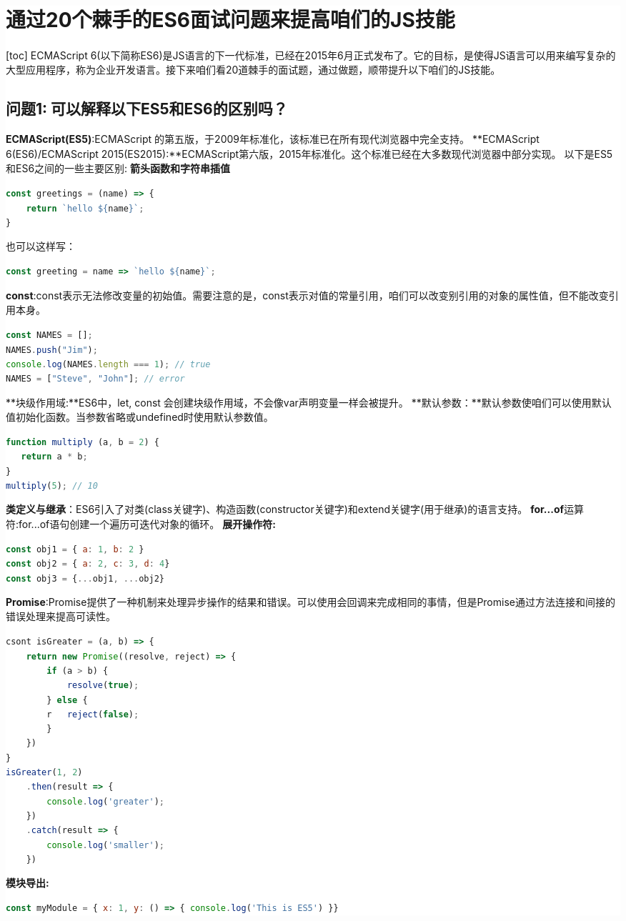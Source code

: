 # 通过20个棘手的ES6面试问题来提高咱们的JS技能
[toc]
ECMAScript 6(以下简称ES6)是JS语言的下一代标准，已经在2015年6月正式发布了。它的目标，是使得JS语言可以用来编写复杂的大型应用程序，称为企业开发语言。接下来咱们看20道棘手的面试题，通过做题，顺带提升以下咱们的JS技能。
## 问题1: 可以解释以下ES5和ES6的区别吗？
**ECMAScript(ES5)**:ECMAScript 的第五版，于2009年标准化，该标准已在所有现代浏览器中完全支持。
**ECMAScript 6(ES6)/ECMAScript 2015(ES2015):**ECMAScript第六版，2015年标准化。这个标准已经在大多数现代浏览器中部分实现。
以下是ES5和ES6之间的一些主要区别:
**箭头函数和字符串插值**
```js
const greetings = (name) => {
	return `hello ${name}`;
}
```
也可以这样写：
```js
const greeting = name => `hello ${name}`;
```
**const**:const表示无法修改变量的初始值。需要注意的是，const表示对值的常量引用，咱们可以改变别引用的对象的属性值，但不能改变引用本身。
```js
const NAMES = [];
NAMES.push("Jim");
console.log(NAMES.length === 1); // true
NAMES = ["Steve", "John"]; // error
```
**块级作用域:**ES6中，let, const 会创建块级作用域，不会像var声明变量一样会被提升。
**默认参数：**默认参数使咱们可以使用默认值初始化函数。当参数省略或undefined时使用默认参数值。
```js
function multiply (a, b = 2) {
   return a * b;
}
multiply(5); // 10
```
**类定义与继承**：ES6引入了对类(class关键字)、构造函数(constructor关键字)和extend关键字(用于继承)的语言支持。
**for...of**运算符:for...of语句创建一个遍历可迭代对象的循环。
**展开操作符:**
```js
const obj1 = { a: 1, b: 2 }
const obj2 = { a: 2, c: 3, d: 4}
const obj3 = {...obj1, ...obj2}
```
**Promise**:Promise提供了一种机制来处理异步操作的结果和错误。可以使用会回调来完成相同的事情，但是Promise通过方法连接和间接的错误处理来提高可读性。
```js
csont isGreater = (a, b) => {
	return new Promise((resolve, reject) => {
    	if (a > b) {
        	resolve(true);
        } else {
        r	reject(false);
        }
    })
}
isGreater(1, 2)
	.then(result => {
    	console.log('greater');
    })
    .catch(result => {
    	console.log('smaller');
    })
```
**模块导出:**
```js
const myModule = { x: 1, y: () => { console.log('This is ES5') }}
```